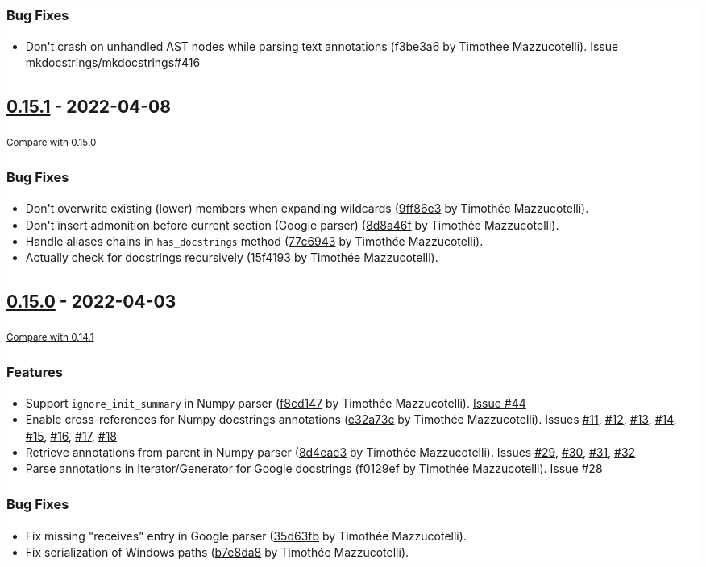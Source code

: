 ### Bug Fixes
- Don't crash on unhandled AST nodes while parsing text annotations ([f3be3a6](https://github.com/mkdocstrings/griffe/commit/f3be3a68141e24a9c0c6b9a87e3f22e75a168d80) by Timothée Mazzucotelli). [Issue mkdocstrings/mkdocstrings#416](https://github.com/mkdocstrings/mkdocstrings/issues/416)


## [0.15.1](https://github.com/mkdocstrings/griffe/releases/tag/0.15.1) - 2022-04-08

<small>[Compare with 0.15.0](https://github.com/mkdocstrings/griffe/compare/0.15.0...0.15.1)</small>

### Bug Fixes
- Don't overwrite existing (lower) members when expanding wildcards ([9ff86e3](https://github.com/mkdocstrings/griffe/commit/9ff86e369d8fb3a6eeb7d94cd60c87fa26bf74b4) by Timothée Mazzucotelli).
- Don't insert admonition before current section (Google parser) ([8d8a46f](https://github.com/mkdocstrings/griffe/commit/8d8a46fca7df917c4bba979128d94d3b79252ff5) by Timothée Mazzucotelli).
- Handle aliases chains in `has_docstrings` method ([77c6943](https://github.com/mkdocstrings/griffe/commit/77c69430ddc74fedaa33fa65afd59ac546900829) by Timothée Mazzucotelli).
- Actually check for docstrings recursively ([15f4193](https://github.com/mkdocstrings/griffe/commit/15f4193b764f85dcab042ab193e984bebf151029) by Timothée Mazzucotelli).


## [0.15.0](https://github.com/mkdocstrings/griffe/releases/tag/0.15.0) - 2022-04-03

<small>[Compare with 0.14.1](https://github.com/mkdocstrings/griffe/compare/0.14.1...0.15.0)</small>

### Features
- Support `ignore_init_summary` in Numpy parser ([f8cd147](https://github.com/mkdocstrings/griffe/commit/f8cd14734603d29e6e72c9a350f663dccdeb36b4) by Timothée Mazzucotelli). [Issue #44](https://github.com/mkdocstrings/griffe/issues/44)
- Enable cross-references for Numpy docstrings annotations ([e32a73c](https://github.com/mkdocstrings/griffe/commit/e32a73c9e100cf0778768c4a1f76152d9aecc451) by Timothée Mazzucotelli). Issues [#11](https://github.com/mkdocstrings/griffe/issues/11), [#12](https://github.com/mkdocstrings/griffe/issues/12), [#13](https://github.com/mkdocstrings/griffe/issues/13), [#14](https://github.com/mkdocstrings/griffe/issues/14), [#15](https://github.com/mkdocstrings/griffe/issues/15), [#16](https://github.com/mkdocstrings/griffe/issues/16), [#17](https://github.com/mkdocstrings/griffe/issues/17), [#18](https://github.com/mkdocstrings/griffe/issues/18)
- Retrieve annotations from parent in Numpy parser ([8d4eae3](https://github.com/mkdocstrings/griffe/commit/8d4eae353cbd42f47fe6f8101e6e1f8be4054c84) by Timothée Mazzucotelli). Issues [#29](https://github.com/mkdocstrings/griffe/issues/29), [#30](https://github.com/mkdocstrings/griffe/issues/30), [#31](https://github.com/mkdocstrings/griffe/issues/31), [#32](https://github.com/mkdocstrings/griffe/issues/32)
- Parse annotations in Iterator/Generator for Google docstrings ([f0129ef](https://github.com/mkdocstrings/griffe/commit/f0129efa2046089355ee62c48f23eb0189b054ce) by Timothée Mazzucotelli). [Issue #28](https://github.com/mkdocstrings/griffe/issues/28)

### Bug Fixes
- Fix missing "receives" entry in Google parser ([35d63fb](https://github.com/mkdocstrings/griffe/commit/35d63fbd566fa439a255c3f44ffeb4a9474db7f9) by Timothée Mazzucotelli).
- Fix serialization of Windows paths ([b7e8da8](https://github.com/mkdocstrings/griffe/commit/b7e8da868cd6ec8230f2d58a8f3c38248f7c97b2) by Timothée Mazzucotelli).
